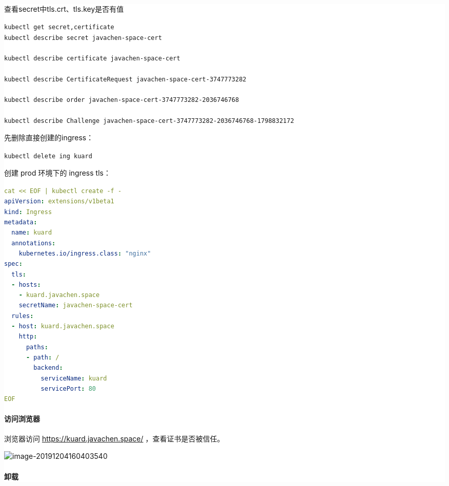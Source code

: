 
查看secret中tls.crt、tls.key是否有值

```bash
kubectl get secret,certificate
kubectl describe secret javachen-space-cert

kubectl describe certificate javachen-space-cert

kubectl describe CertificateRequest javachen-space-cert-3747773282

kubectl describe order javachen-space-cert-3747773282-2036746768

kubectl describe Challenge javachen-space-cert-3747773282-2036746768-1798832172
```



先删除直接创建的ingress：

```bash
kubectl delete ing kuard
```

创建 prod 环境下的 ingress tls：

```yaml
cat << EOF | kubectl create -f -
apiVersion: extensions/v1beta1
kind: Ingress
metadata:
  name: kuard
  annotations:
    kubernetes.io/ingress.class: "nginx"    
spec:
  tls:
  - hosts:
    - kuard.javachen.space
    secretName: javachen-space-cert
  rules:
  - host: kuard.javachen.space
    http:
      paths:
      - path: /
        backend:
          serviceName: kuard
          servicePort: 80
EOF
```

#### 访问浏览器

浏览器访问 https://kuard.javachen.space/ ，查看证书是否被信任。

![image-20191204160403540](https://tva1.sinaimg.cn/large/006tNbRwly1g9kr2znnkuj31cg0p4k7m.jpg)

#### 卸载
